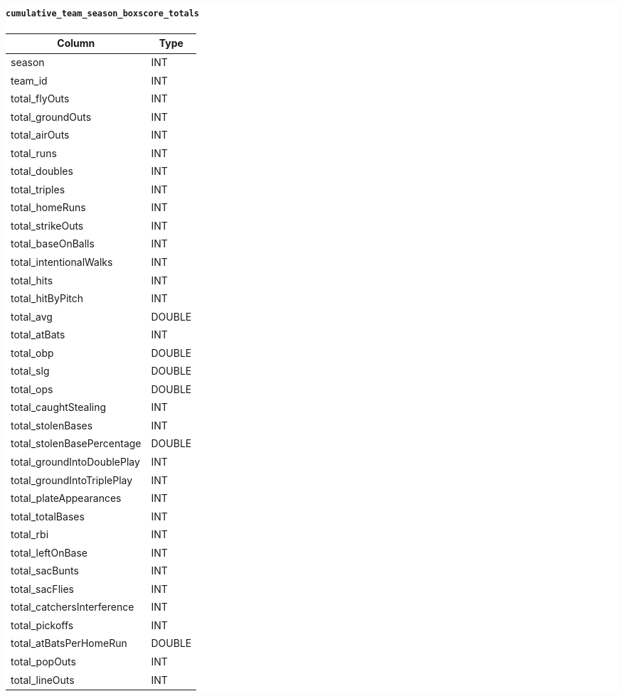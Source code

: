 #### `cumulative_team_season_boxscore_totals`

| Column                        | Type        |
| ----------------------------- | ----------- |
| season                        | INT         |
| team_id                       | INT         |
| total_flyOuts                 | INT         |
| total_groundOuts              | INT         |
| total_airOuts                 | INT         |
| total_runs                    | INT         |
| total_doubles                 | INT         |
| total_triples                 | INT         |
| total_homeRuns                | INT         |
| total_strikeOuts              | INT         |
| total_baseOnBalls             | INT         |
| total_intentionalWalks        | INT         |
| total_hits                    | INT         |
| total_hitByPitch              | INT         |
| total_avg                     | DOUBLE      |
| total_atBats                  | INT         |
| total_obp                     | DOUBLE      |
| total_slg                     | DOUBLE      |
| total_ops                     | DOUBLE      |
| total_caughtStealing          | INT         |
| total_stolenBases             | INT         |
| total_stolenBasePercentage    | DOUBLE      |
| total_groundIntoDoublePlay    | INT         |
| total_groundIntoTriplePlay    | INT         |
| total_plateAppearances        | INT         |
| total_totalBases              | INT         |
| total_rbi                     | INT         |
| total_leftOnBase              | INT         |
| total_sacBunts                | INT         |
| total_sacFlies                | INT         |
| total_catchersInterference    | INT         |
| total_pickoffs                | INT         |
| total_atBatsPerHomeRun        | DOUBLE      |
| total_popOuts                 | INT         |
| total_lineOuts                | INT         |